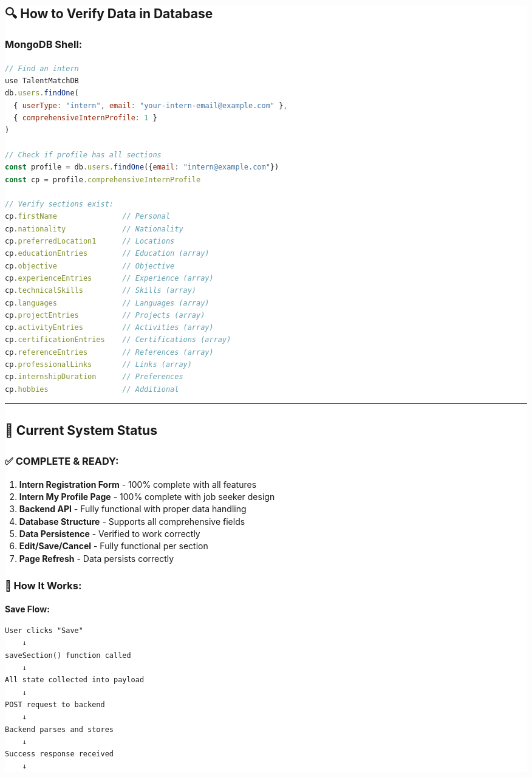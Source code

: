 
## 🔍 How to Verify Data in Database

### MongoDB Shell:
```javascript
// Find an intern
use TalentMatchDB
db.users.findOne(
  { userType: "intern", email: "your-intern-email@example.com" },
  { comprehensiveInternProfile: 1 }
)

// Check if profile has all sections
const profile = db.users.findOne({email: "intern@example.com"})
const cp = profile.comprehensiveInternProfile

// Verify sections exist:
cp.firstName               // Personal
cp.nationality             // Nationality
cp.preferredLocation1      // Locations
cp.educationEntries        // Education (array)
cp.objective               // Objective
cp.experienceEntries       // Experience (array)
cp.technicalSkills         // Skills (array)
cp.languages               // Languages (array)
cp.projectEntries          // Projects (array)
cp.activityEntries         // Activities (array)
cp.certificationEntries    // Certifications (array)
cp.referenceEntries        // References (array)
cp.professionalLinks       // Links (array)
cp.internshipDuration      // Preferences
cp.hobbies                 // Additional
```

---

## 🚀 Current System Status

### ✅ COMPLETE & READY:
1. **Intern Registration Form** - 100% complete with all features
2. **Intern My Profile Page** - 100% complete with job seeker design
3. **Backend API** - Fully functional with proper data handling
4. **Database Structure** - Supports all comprehensive fields
5. **Data Persistence** - Verified to work correctly
6. **Edit/Save/Cancel** - Fully functional per section
7. **Page Refresh** - Data persists correctly

### 🎯 How It Works:

**Save Flow:**
```
User clicks "Save"
    ↓
saveSection() function called
    ↓
All state collected into payload
    ↓
POST request to backend
    ↓
Backend parses and stores
    ↓
Success response received
    ↓
```